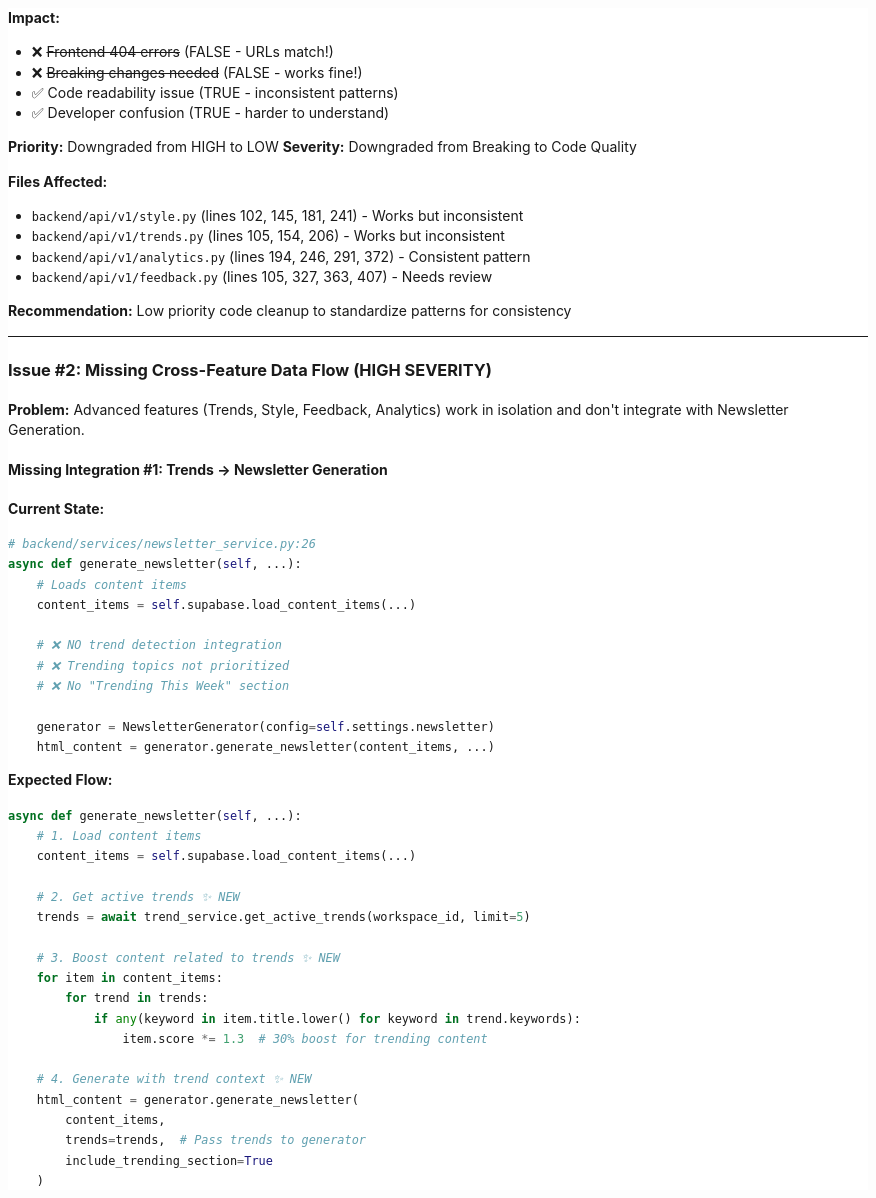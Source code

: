 **Impact:**
- ❌ ~~Frontend 404 errors~~ (FALSE - URLs match!)
- ❌ ~~Breaking changes needed~~ (FALSE - works fine!)
- ✅ Code readability issue (TRUE - inconsistent patterns)
- ✅ Developer confusion (TRUE - harder to understand)

**Priority:** Downgraded from HIGH to LOW
**Severity:** Downgraded from Breaking to Code Quality

**Files Affected:**
- `backend/api/v1/style.py` (lines 102, 145, 181, 241) - Works but inconsistent
- `backend/api/v1/trends.py` (lines 105, 154, 206) - Works but inconsistent
- `backend/api/v1/analytics.py` (lines 194, 246, 291, 372) - Consistent pattern
- `backend/api/v1/feedback.py` (lines 105, 327, 363, 407) - Needs review

**Recommendation:** Low priority code cleanup to standardize patterns for consistency

---

### Issue #2: Missing Cross-Feature Data Flow (HIGH SEVERITY)

**Problem:** Advanced features (Trends, Style, Feedback, Analytics) work in isolation and don't integrate with Newsletter Generation.

#### Missing Integration #1: Trends → Newsletter Generation

**Current State:**
```python
# backend/services/newsletter_service.py:26
async def generate_newsletter(self, ...):
    # Loads content items
    content_items = self.supabase.load_content_items(...)

    # ❌ NO trend detection integration
    # ❌ Trending topics not prioritized
    # ❌ No "Trending This Week" section

    generator = NewsletterGenerator(config=self.settings.newsletter)
    html_content = generator.generate_newsletter(content_items, ...)
```

**Expected Flow:**
```python
async def generate_newsletter(self, ...):
    # 1. Load content items
    content_items = self.supabase.load_content_items(...)

    # 2. Get active trends ✨ NEW
    trends = await trend_service.get_active_trends(workspace_id, limit=5)

    # 3. Boost content related to trends ✨ NEW
    for item in content_items:
        for trend in trends:
            if any(keyword in item.title.lower() for keyword in trend.keywords):
                item.score *= 1.3  # 30% boost for trending content

    # 4. Generate with trend context ✨ NEW
    html_content = generator.generate_newsletter(
        content_items,
        trends=trends,  # Pass trends to generator
        include_trending_section=True
    )
```
